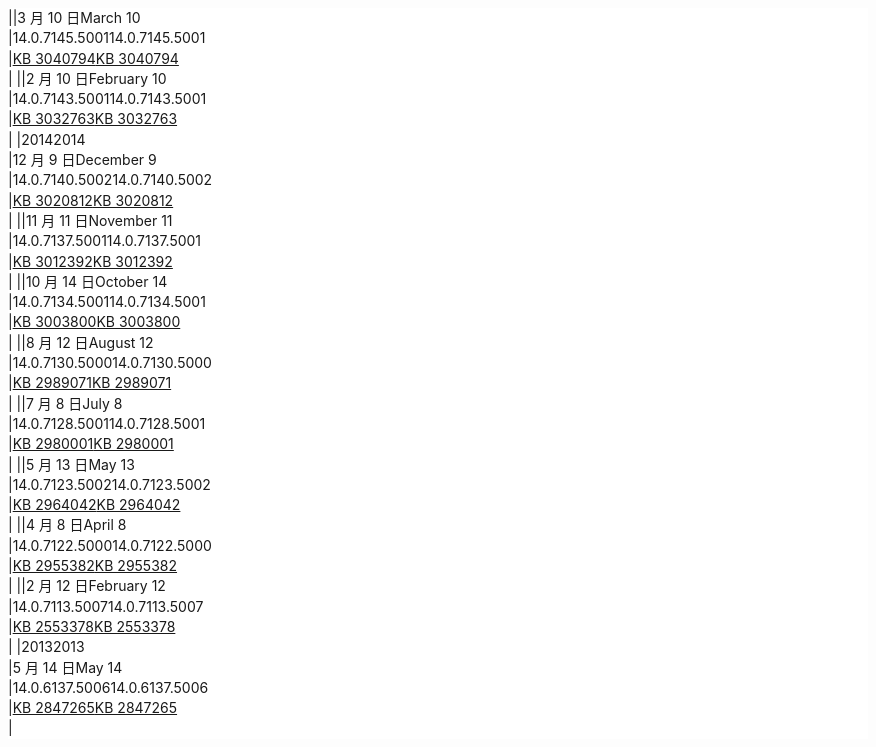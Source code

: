||<span data-ttu-id="0c2fa-329">3 月 10 日</span><span class="sxs-lookup"><span data-stu-id="0c2fa-329">March 10</span></span>  <br/> |<span data-ttu-id="0c2fa-330">14.0.7145.5001</span><span class="sxs-lookup"><span data-stu-id="0c2fa-330">14.0.7145.5001</span></span>  <br/> |[<span data-ttu-id="0c2fa-331">KB 3040794</span><span class="sxs-lookup"><span data-stu-id="0c2fa-331">KB 3040794</span></span>](https://support.microsoft.com/kb/3040794) <br/> |
||<span data-ttu-id="0c2fa-332">2 月 10 日</span><span class="sxs-lookup"><span data-stu-id="0c2fa-332">February 10</span></span>  <br/> |<span data-ttu-id="0c2fa-333">14.0.7143.5001</span><span class="sxs-lookup"><span data-stu-id="0c2fa-333">14.0.7143.5001</span></span>  <br/> |[<span data-ttu-id="0c2fa-334">KB 3032763</span><span class="sxs-lookup"><span data-stu-id="0c2fa-334">KB 3032763</span></span>](https://support.microsoft.com/kb/3032763) <br/> |
|<span data-ttu-id="0c2fa-335">2014</span><span class="sxs-lookup"><span data-stu-id="0c2fa-335">2014</span></span>  <br/> |<span data-ttu-id="0c2fa-336">12 月 9 日</span><span class="sxs-lookup"><span data-stu-id="0c2fa-336">December 9</span></span>  <br/> |<span data-ttu-id="0c2fa-337">14.0.7140.5002</span><span class="sxs-lookup"><span data-stu-id="0c2fa-337">14.0.7140.5002</span></span>  <br/> |[<span data-ttu-id="0c2fa-338">KB 3020812</span><span class="sxs-lookup"><span data-stu-id="0c2fa-338">KB 3020812</span></span>](https://support.microsoft.com/kb/3020812) <br/> |
||<span data-ttu-id="0c2fa-339">11 月 11 日</span><span class="sxs-lookup"><span data-stu-id="0c2fa-339">November 11</span></span>  <br/> |<span data-ttu-id="0c2fa-340">14.0.7137.5001</span><span class="sxs-lookup"><span data-stu-id="0c2fa-340">14.0.7137.5001</span></span>  <br/> |[<span data-ttu-id="0c2fa-341">KB 3012392</span><span class="sxs-lookup"><span data-stu-id="0c2fa-341">KB 3012392</span></span>](https://support.microsoft.com/kb/3012392) <br/> |
||<span data-ttu-id="0c2fa-342">10 月 14 日</span><span class="sxs-lookup"><span data-stu-id="0c2fa-342">October 14</span></span>  <br/> |<span data-ttu-id="0c2fa-343">14.0.7134.5001</span><span class="sxs-lookup"><span data-stu-id="0c2fa-343">14.0.7134.5001</span></span>  <br/> |[<span data-ttu-id="0c2fa-344">KB 3003800</span><span class="sxs-lookup"><span data-stu-id="0c2fa-344">KB 3003800</span></span>](https://support.microsoft.com/kb/3003800) <br/> |
||<span data-ttu-id="0c2fa-345">8 月 12 日</span><span class="sxs-lookup"><span data-stu-id="0c2fa-345">August 12</span></span>  <br/> |<span data-ttu-id="0c2fa-346">14.0.7130.5000</span><span class="sxs-lookup"><span data-stu-id="0c2fa-346">14.0.7130.5000</span></span>  <br/> |[<span data-ttu-id="0c2fa-347">KB 2989071</span><span class="sxs-lookup"><span data-stu-id="0c2fa-347">KB 2989071</span></span>](https://support.microsoft.com/kb/2989071) <br/> |
||<span data-ttu-id="0c2fa-348">7 月 8 日</span><span class="sxs-lookup"><span data-stu-id="0c2fa-348">July 8</span></span>  <br/> |<span data-ttu-id="0c2fa-349">14.0.7128.5001</span><span class="sxs-lookup"><span data-stu-id="0c2fa-349">14.0.7128.5001</span></span>  <br/> |[<span data-ttu-id="0c2fa-350">KB 2980001</span><span class="sxs-lookup"><span data-stu-id="0c2fa-350">KB 2980001</span></span>](https://support.microsoft.com/kb/2980001) <br/> |
||<span data-ttu-id="0c2fa-351">5 月 13 日</span><span class="sxs-lookup"><span data-stu-id="0c2fa-351">May 13</span></span>  <br/> |<span data-ttu-id="0c2fa-352">14.0.7123.5002</span><span class="sxs-lookup"><span data-stu-id="0c2fa-352">14.0.7123.5002</span></span>  <br/> |[<span data-ttu-id="0c2fa-353">KB 2964042</span><span class="sxs-lookup"><span data-stu-id="0c2fa-353">KB 2964042</span></span>](https://support.microsoft.com/kb/2964042) <br/> |
||<span data-ttu-id="0c2fa-354">4 月 8 日</span><span class="sxs-lookup"><span data-stu-id="0c2fa-354">April 8</span></span>  <br/> |<span data-ttu-id="0c2fa-355">14.0.7122.5000</span><span class="sxs-lookup"><span data-stu-id="0c2fa-355">14.0.7122.5000</span></span>  <br/> |[<span data-ttu-id="0c2fa-356">KB 2955382</span><span class="sxs-lookup"><span data-stu-id="0c2fa-356">KB 2955382</span></span>](https://support.microsoft.com/kb/2955382) <br/> |
||<span data-ttu-id="0c2fa-357">2 月 12 日</span><span class="sxs-lookup"><span data-stu-id="0c2fa-357">February 12</span></span>  <br/> |<span data-ttu-id="0c2fa-358">14.0.7113.5007</span><span class="sxs-lookup"><span data-stu-id="0c2fa-358">14.0.7113.5007</span></span>  <br/> |[<span data-ttu-id="0c2fa-359">KB 2553378</span><span class="sxs-lookup"><span data-stu-id="0c2fa-359">KB 2553378</span></span>](https://support.microsoft.com/kb/2553378) <br/> |
|<span data-ttu-id="0c2fa-360">2013</span><span class="sxs-lookup"><span data-stu-id="0c2fa-360">2013</span></span>  <br/> |<span data-ttu-id="0c2fa-361">5 月 14 日</span><span class="sxs-lookup"><span data-stu-id="0c2fa-361">May 14</span></span>  <br/> |<span data-ttu-id="0c2fa-362">14.0.6137.5006</span><span class="sxs-lookup"><span data-stu-id="0c2fa-362">14.0.6137.5006</span></span>  <br/> |[<span data-ttu-id="0c2fa-363">KB 2847265</span><span class="sxs-lookup"><span data-stu-id="0c2fa-363">KB 2847265</span></span>](https://support.microsoft.com/kb/2847265) <br/> |